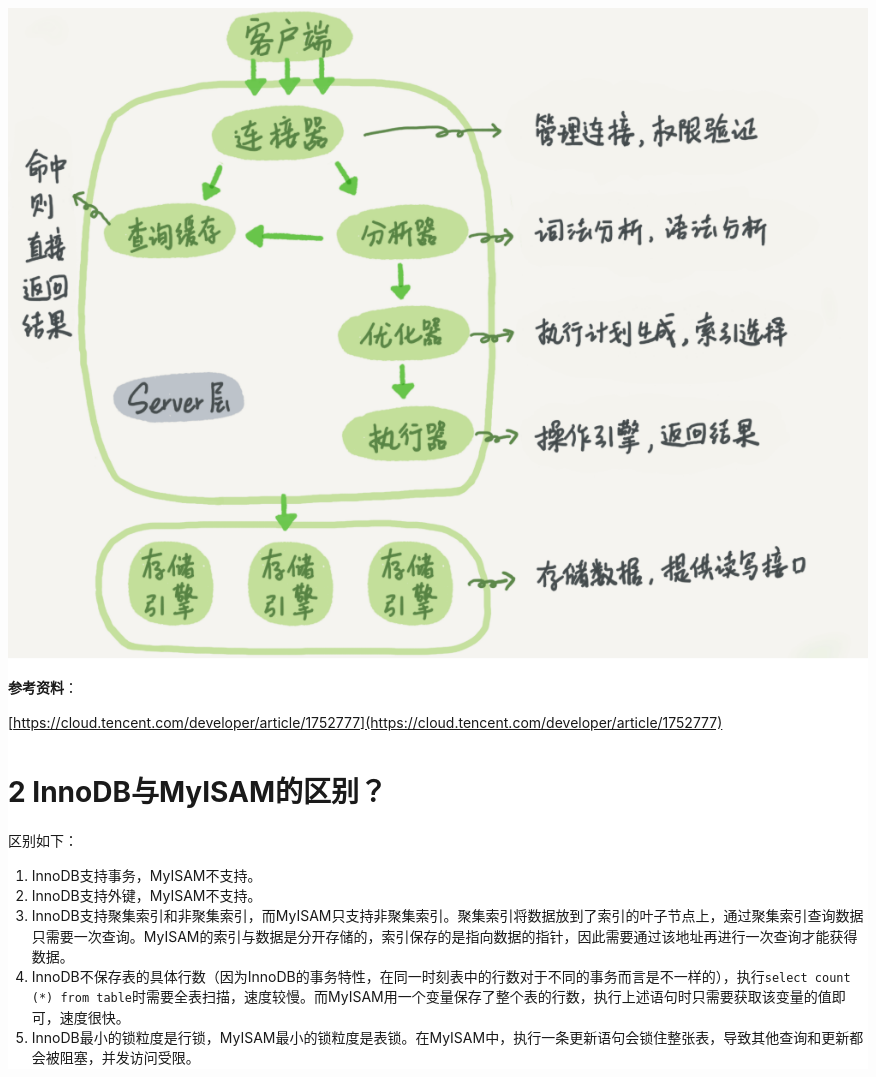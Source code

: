 ![](数据库/fig1.png)

**参考资料**：

[https://cloud.tencent.com/developer/article/1752777](https://cloud.tencent.com/developer/article/1752777)

# 2 InnoDB与MyISAM的区别？

区别如下：

1. InnoDB支持事务，MyISAM不支持。
2. InnoDB支持外键，MyISAM不支持。
3. InnoDB支持聚集索引和非聚集索引，而MyISAM只支持非聚集索引。聚集索引将数据放到了索引的叶子节点上，通过聚集索引查询数据只需要一次查询。MyISAM的索引与数据是分开存储的，索引保存的是指向数据的指针，因此需要通过该地址再进行一次查询才能获得数据。
4. InnoDB不保存表的具体行数（因为InnoDB的事务特性，在同一时刻表中的行数对于不同的事务而言是不一样的），执行`select count(*) from table`时需要全表扫描，速度较慢。而MyISAM用一个变量保存了整个表的行数，执行上述语句时只需要获取该变量的值即可，速度很快。
5. InnoDB最小的锁粒度是行锁，MyISAM最小的锁粒度是表锁。在MyISAM中，执行一条更新语句会锁住整张表，导致其他查询和更新都会被阻塞，并发访问受限。
